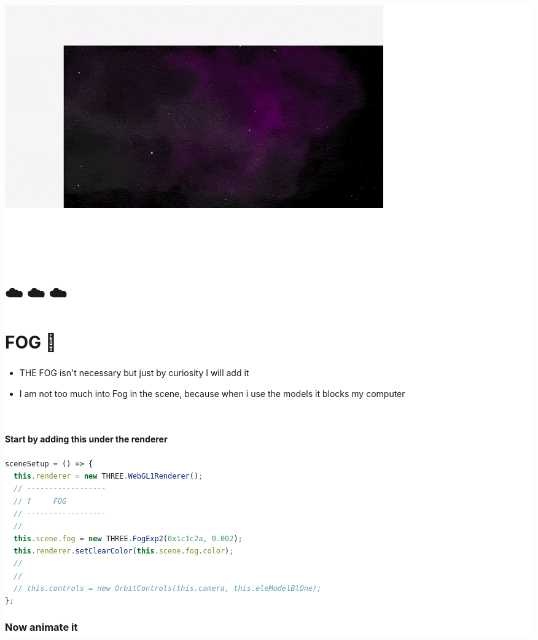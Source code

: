 [<img src="./src/images/purplerain_progress_animation.gif"/>]()

<br>
<br>
<br>

# ☁️ ☁️ ☁️

# FOG 🌈

- THE FOG isn't necessary but just by curiosity I will add it

- I am not too much into Fog in the scene, because when i use the models it blocks my computer

<br>

#### Start by adding this under the renderer

```javascript
sceneSetup = () => {
  this.renderer = new THREE.WebGL1Renderer();
  // ------------------
  // f     FOG
  // ------------------
  //
  this.scene.fog = new THREE.FogExp2(0x1c1c2a, 0.002);
  this.renderer.setClearColor(this.scene.fog.color);
  //
  //
  // this.controls = new OrbitControls(this.camera, this.eleModelBlOne);
};
```

### Now animate it
